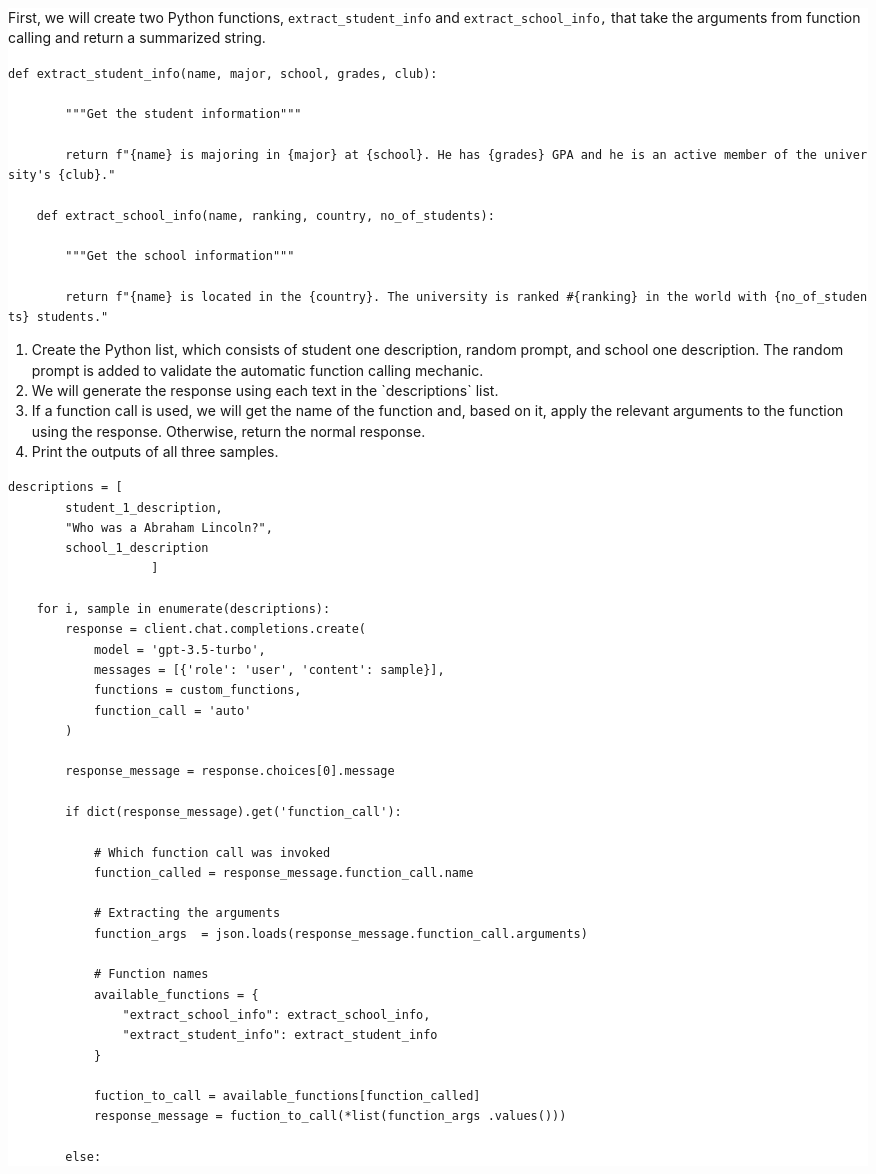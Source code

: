 First, we will create two Python functions, `extract_student_info` and
`extract_school_info,` that take the arguments from function calling and
return a summarized string.

``` language-python
def extract_student_info(name, major, school, grades, club):
        
        """Get the student information"""
    
        return f"{name} is majoring in {major} at {school}. He has {grades} GPA and he is an active member of the university's {club}."
    
    def extract_school_info(name, ranking, country, no_of_students):
        
        """Get the school information"""
    
        return f"{name} is located in the {country}. The university is ranked #{ranking} in the world with {no_of_students} students."
```

1.  Create the Python list, which consists of student one description,
    random prompt, and school one description. The random prompt is
    added to validate the automatic function calling mechanic.
2.  We will generate the response using each text in the
    \`descriptions\` list.
3.  If a function call is used, we will get the name of the function
    and, based on it, apply the relevant arguments to the function using
    the response. Otherwise, return the normal response.
4.  Print the outputs of all three samples.

``` language-python
descriptions = [
        student_1_description, 
        "Who was a Abraham Lincoln?",
        school_1_description
                    ]
    
    for i, sample in enumerate(descriptions):
        response = client.chat.completions.create(
            model = 'gpt-3.5-turbo',
            messages = [{'role': 'user', 'content': sample}],
            functions = custom_functions,
            function_call = 'auto'
        )
        
        response_message = response.choices[0].message
        
        if dict(response_message).get('function_call'):
            
            # Which function call was invoked
            function_called = response_message.function_call.name
            
            # Extracting the arguments
            function_args  = json.loads(response_message.function_call.arguments)
            
            # Function names
            available_functions = {
                "extract_school_info": extract_school_info,
                "extract_student_info": extract_student_info
            }
            
            fuction_to_call = available_functions[function_called]
            response_message = fuction_to_call(*list(function_args .values()))
            
        else:
```